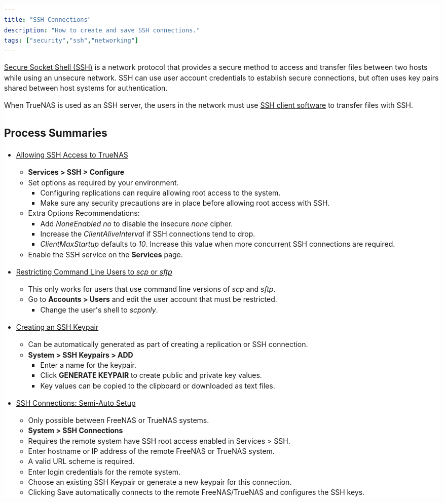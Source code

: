 ```yaml
---
title: "SSH Connections"
description: "How to create and save SSH connections."
tags: ["security","ssh","networking"]
---
```


[Secure Socket Shell (SSH)](https://searchsecurity.techtarget.com/definition/Secure-Shell) is a network protocol that provides a secure method to access and transfer files between two hosts while using an unsecure network.
SSH can use user account credentials to establish secure connections, but often uses key pairs shared between host systems for authentication.

When TrueNAS is used as an SSH server, the users in the network must use [SSH client software](https://en.wikipedia.org/wiki/Comparison_of_SSH_clients) to transfer files with SSH.

## Process Summaries

* [Allowing SSH Access to TrueNAS](#allowing-ssh-access-to-truenas)
    * **Services > SSH > Configure**
    * Set options as required by your environment.
      * Configuring replications can require allowing root access to the system.
      * Make sure any security precautions are in place before allowing root access with SSH.
    * Extra Options Recommendations:
      * Add *NoneEnabled no* to disable the insecure *none* cipher.
      * Increase the *ClientAliveInterval* if SSH connections tend to drop.
      * *ClientMaxStartup* defaults to *10*. Increase this value when more concurrent SSH connections are required.
    * Enable the SSH service on the **Services** page.

* [Restricting Command Line Users to *scp* or *sftp*](#restricting-command-line-users-to-scp-or-sftp)
  * This only works for users that use command line versions of *scp* and *sftp*.
  * Go to **Accounts > Users** and edit the user account that must be restricted.
    * Change the user's shell to *scponly*.

* [Creating an SSH Keypair](#creating-an-ssh-keypair)
  * Can be automatically generated as part of creating a replication or SSH connection.
  * **System > SSH Keypairs > ADD**
    * Enter a name for the keypair.
    * Click **GENERATE KEYPAIR** to create public and private key values.
    * Key values can be copied to the clipboard or downloaded as text files.

* [SSH Connections: Semi-Auto Setup](#creating-a-semi-automatic-connection-between-two-truenas-systems)
  * Only possible between FreeNAS or TrueNAS systems.
  * **System > SSH Connections**
  * Requires the remote system have SSH root access enabled in Services > SSH.
  * Enter hostname or IP address of the remote FreeNAS or TrueNAS system.
  * A valid URL scheme is required.
  * Enter login credentials for the remote system.
  * Choose an existing SSH Keypair or generate a new keypair for this connection.
  * Clicking Save automatically connects to the remote FreeNAS/TrueNAS and configures the SSH keys.
